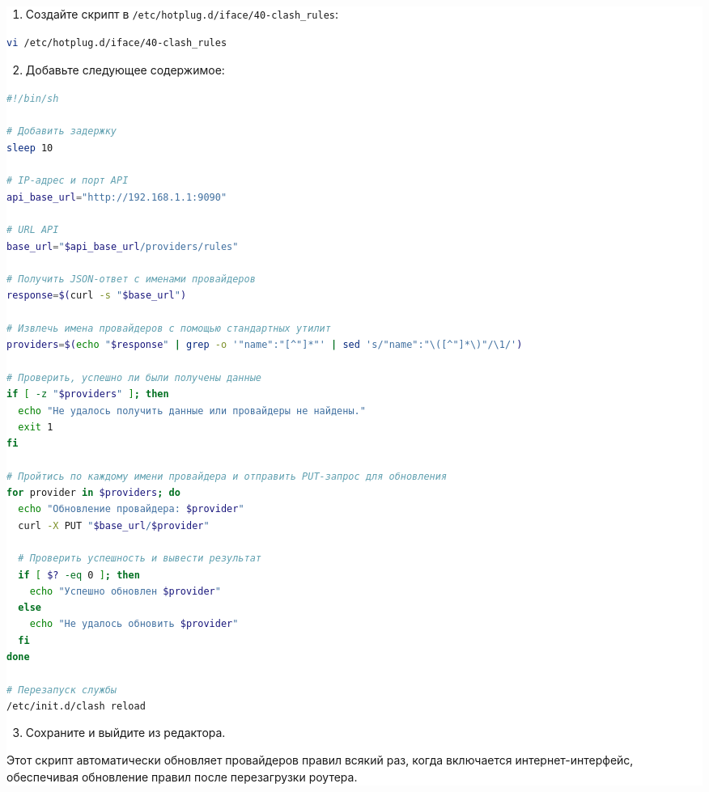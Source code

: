 1. Создайте скрипт в `/etc/hotplug.d/iface/40-clash_rules`:
```bash
vi /etc/hotplug.d/iface/40-clash_rules
```

2. Добавьте следующее содержимое:
```sh
#!/bin/sh

# Добавить задержку
sleep 10

# IP-адрес и порт API
api_base_url="http://192.168.1.1:9090"

# URL API
base_url="$api_base_url/providers/rules"

# Получить JSON-ответ с именами провайдеров
response=$(curl -s "$base_url")

# Извлечь имена провайдеров с помощью стандартных утилит
providers=$(echo "$response" | grep -o '"name":"[^"]*"' | sed 's/"name":"\([^"]*\)"/\1/')

# Проверить, успешно ли были получены данные
if [ -z "$providers" ]; then
  echo "Не удалось получить данные или провайдеры не найдены."
  exit 1
fi

# Пройтись по каждому имени провайдера и отправить PUT-запрос для обновления
for provider in $providers; do
  echo "Обновление провайдера: $provider"
  curl -X PUT "$base_url/$provider"

  # Проверить успешность и вывести результат
  if [ $? -eq 0 ]; then
    echo "Успешно обновлен $provider"
  else
    echo "Не удалось обновить $provider"
  fi
done

# Перезапуск службы
/etc/init.d/clash reload
```

3. Сохраните и выйдите из редактора.

Этот скрипт автоматически обновляет провайдеров правил всякий раз, когда включается интернет-интерфейс, обеспечивая обновление правил после перезагрузки роутера.
